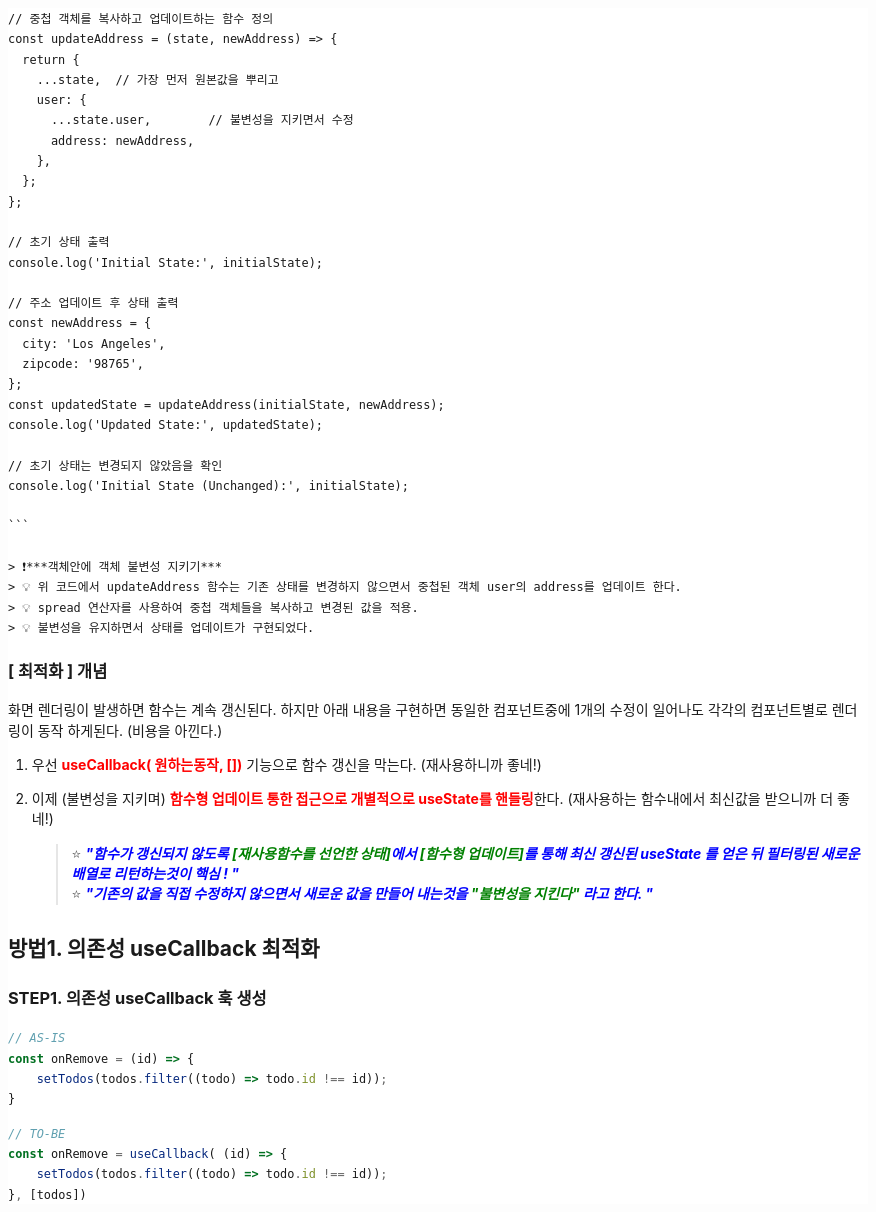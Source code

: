     // 중첩 객체를 복사하고 업데이트하는 함수 정의
    const updateAddress = (state, newAddress) => {
      return {
        ...state,  // 가장 먼저 원본값을 뿌리고
        user: {    
          ...state.user,        // 불변성을 지키면서 수정
          address: newAddress,   
        },
      };
    };

    // 초기 상태 출력
    console.log('Initial State:', initialState);

    // 주소 업데이트 후 상태 출력
    const newAddress = {
      city: 'Los Angeles',
      zipcode: '98765',
    };
    const updatedState = updateAddress(initialState, newAddress);
    console.log('Updated State:', updatedState);

    // 초기 상태는 변경되지 않았음을 확인
    console.log('Initial State (Unchanged):', initialState);
        
    ```

    > ❗***객체안에 객체 불변성 지키기***  
    > 💡 위 코드에서 updateAddress 함수는 기존 상태를 변경하지 않으면서 중첩된 객체 user의 address를 업데이트 한다.  
    > 💡 spread 연산자를 사용하여 중첩 객체들을 복사하고 변경된 값을 적용.  
    > 💡 불변성을 유지하면서 상태를 업데이트가 구현되었다.


### [ 최적화 ] 개념
화면 렌더링이 발생하면 함수는 계속 갱신된다. 
하지만 아래 내용을 구현하면 동일한 컴포넌트중에 1개의 수정이 일어나도 각각의 컴포넌트별로 렌더링이 동작 하게된다. (비용을 아낀다.)  
  
1. 우선 <span style="color:red"><b>useCallback( 원하는동작, [])</b></span> 기능으로 함수 갱신을 막는다. (재사용하니까 좋네!)  
2. 이제 (불변성을 지키며) <span style="color:red"><b>함수형 업데이트 통한 접근으로 개별적으로 useState를 핸들링</b></span>한다. (재사용하는 함수내에서 최신값을 받으니까 더 좋네!)   
  
    > ⭐ <span style="color:blue"><I><b>"함수가 갱신되지 않도록 <span style="color:green"><b>[재사용함수를 선언한 상태]</b></span>에서 <span style="color:green"><b>[함수형 업데이트]</b></span>를 통해 최신 갱신된 useState 를 얻은 뒤 필터링된 새로운 배열로 리턴하는것이 핵심 ! "</b></I></span>  
    > ⭐ <span style="color:blue"><I><b>"기존의 값을 직접 수정하지 않으면서 새로운 값을 만들어 내는것을 <span style="color:green"><I><b>"불변성을 지킨다"</b></I></span> 라고 한다. "</b></I></span>


## 방법1. 의존성 useCallback 최적화
### STEP1. 의존성 useCallback 훅 생성
```js
// AS-IS
const onRemove = (id) => {
    setTodos(todos.filter((todo) => todo.id !== id));
}

```
```js
// TO-BE
const onRemove = useCallback( (id) => {
    setTodos(todos.filter((todo) => todo.id !== id));
}, [todos])

```  
